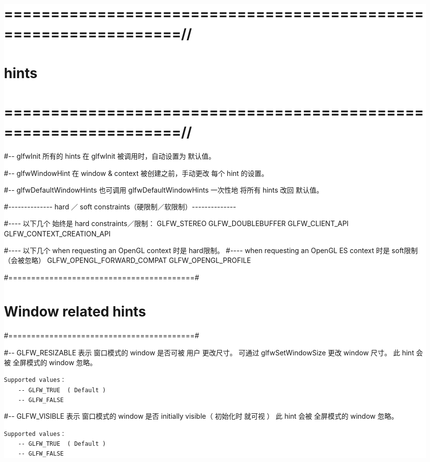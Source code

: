 

# ================================================================//
#                          hints 
# ================================================================//

#-- glfwInit
    所有的 hints 在 glfwInit 被调用时，自动设置为 默认值。

#-- glfwWindowHint
    在 window & context 被创建之前，手动更改 每个 hint 的设置。

#-- glfwDefaultWindowHints
    也可调用 glfwDefaultWindowHints 一次性地 将所有 hints 改回 默认值。


#-------------- hard ／ soft constraints（硬限制／软限制）--------------

#---- 以下几个 始终是 hard constraints／限制：
    GLFW_STEREO
    GLFW_DOUBLEBUFFER
    GLFW_CLIENT_API
    GLFW_CONTEXT_CREATION_API


#---- 以下几个 when requesting an OpenGL context 时是 hard限制。
#---- when requesting an OpenGL ES context 时是 soft限制（会被忽略）
    GLFW_OPENGL_FORWARD_COMPAT
    GLFW_OPENGL_PROFILE

#=========================================#
#          Window related hints
#=========================================#

#-- GLFW_RESIZABLE
    表示 窗口模式的 window 是否可被 用户 更改尺寸。
    可通过 glfwSetWindowSize 更改 window 尺寸。
    此 hint 会被 全屏模式的 window 忽略。

    Supported values：
        -- GLFW_TRUE  ( Default )
        -- GLFW_FALSE


#-- GLFW_VISIBLE
    表示 窗口模式的 window 是否 initially visible（ 初始化时 就可视 ）
    此 hint 会被 全屏模式的 window 忽略。

    Supported values：
        -- GLFW_TRUE  ( Default )
        -- GLFW_FALSE
